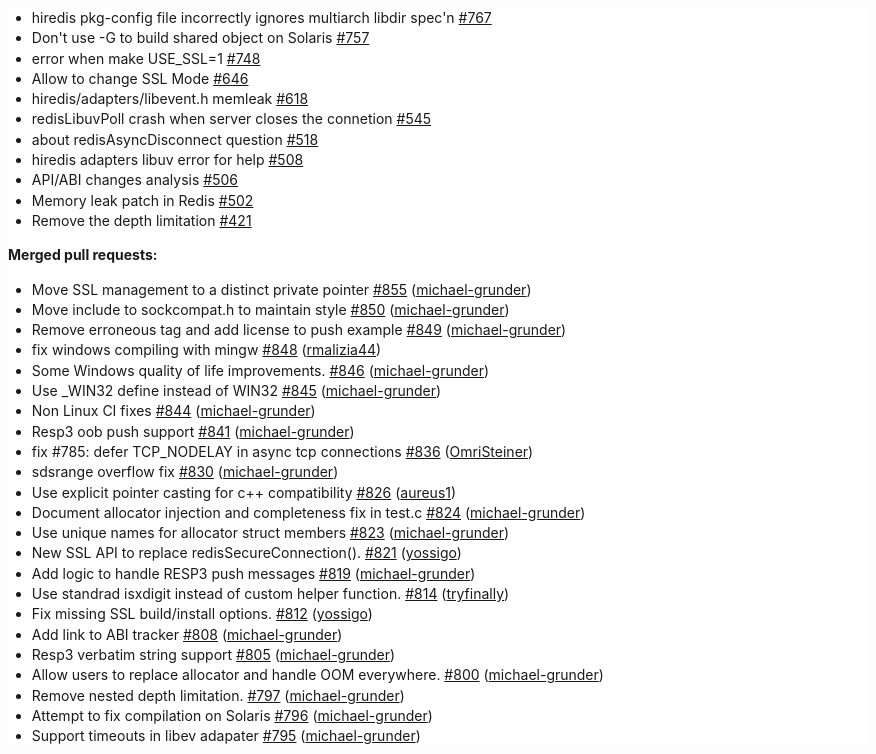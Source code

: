 - hiredis pkg-config file incorrectly ignores multiarch libdir spec'n [\#767](https://github.com/redis/hiredis/issues/767)
- Don't use -G to build shared object on Solaris [\#757](https://github.com/redis/hiredis/issues/757)
- error when make USE\_SSL=1 [\#748](https://github.com/redis/hiredis/issues/748)
- Allow to change SSL Mode [\#646](https://github.com/redis/hiredis/issues/646)
- hiredis/adapters/libevent.h memleak [\#618](https://github.com/redis/hiredis/issues/618)
- redisLibuvPoll crash when server closes the connetion [\#545](https://github.com/redis/hiredis/issues/545)
- about redisAsyncDisconnect question [\#518](https://github.com/redis/hiredis/issues/518)
- hiredis adapters libuv error for help [\#508](https://github.com/redis/hiredis/issues/508)
- API/ABI changes analysis [\#506](https://github.com/redis/hiredis/issues/506)
- Memory leak patch in Redis [\#502](https://github.com/redis/hiredis/issues/502)
- Remove the depth limitation [\#421](https://github.com/redis/hiredis/issues/421)

**Merged pull requests:**

- Move SSL management to a distinct private pointer [\#855](https://github.com/redis/hiredis/pull/855) ([michael-grunder](https://github.com/michael-grunder))
- Move include to sockcompat.h to maintain style [\#850](https://github.com/redis/hiredis/pull/850) ([michael-grunder](https://github.com/michael-grunder))
- Remove erroneous tag and add license to push example [\#849](https://github.com/redis/hiredis/pull/849) ([michael-grunder](https://github.com/michael-grunder))
- fix windows compiling with mingw [\#848](https://github.com/redis/hiredis/pull/848) ([rmalizia44](https://github.com/rmalizia44))
- Some Windows quality of life improvements. [\#846](https://github.com/redis/hiredis/pull/846) ([michael-grunder](https://github.com/michael-grunder))
- Use \_WIN32 define instead of WIN32 [\#845](https://github.com/redis/hiredis/pull/845) ([michael-grunder](https://github.com/michael-grunder))
- Non Linux CI fixes [\#844](https://github.com/redis/hiredis/pull/844) ([michael-grunder](https://github.com/michael-grunder))
- Resp3 oob push support [\#841](https://github.com/redis/hiredis/pull/841) ([michael-grunder](https://github.com/michael-grunder))
- fix \#785: defer TCP\_NODELAY in async tcp connections [\#836](https://github.com/redis/hiredis/pull/836) ([OmriSteiner](https://github.com/OmriSteiner))
- sdsrange overflow fix [\#830](https://github.com/redis/hiredis/pull/830) ([michael-grunder](https://github.com/michael-grunder))
- Use explicit pointer casting for c++ compatibility [\#826](https://github.com/redis/hiredis/pull/826) ([aureus1](https://github.com/aureus1))
- Document allocator injection and completeness fix in test.c [\#824](https://github.com/redis/hiredis/pull/824) ([michael-grunder](https://github.com/michael-grunder))
- Use unique names for allocator struct members [\#823](https://github.com/redis/hiredis/pull/823) ([michael-grunder](https://github.com/michael-grunder))
- New SSL API to replace redisSecureConnection\(\). [\#821](https://github.com/redis/hiredis/pull/821) ([yossigo](https://github.com/yossigo))
- Add logic to handle RESP3 push messages [\#819](https://github.com/redis/hiredis/pull/819) ([michael-grunder](https://github.com/michael-grunder))
- Use standrad isxdigit instead of custom helper function. [\#814](https://github.com/redis/hiredis/pull/814) ([tryfinally](https://github.com/tryfinally))
- Fix missing SSL build/install options. [\#812](https://github.com/redis/hiredis/pull/812) ([yossigo](https://github.com/yossigo))
- Add link to ABI tracker [\#808](https://github.com/redis/hiredis/pull/808) ([michael-grunder](https://github.com/michael-grunder))
- Resp3 verbatim string support [\#805](https://github.com/redis/hiredis/pull/805) ([michael-grunder](https://github.com/michael-grunder))
- Allow users to replace allocator and handle OOM everywhere. [\#800](https://github.com/redis/hiredis/pull/800) ([michael-grunder](https://github.com/michael-grunder))
- Remove nested depth limitation. [\#797](https://github.com/redis/hiredis/pull/797) ([michael-grunder](https://github.com/michael-grunder))
- Attempt to fix compilation on Solaris [\#796](https://github.com/redis/hiredis/pull/796) ([michael-grunder](https://github.com/michael-grunder))
- Support timeouts in libev adapater [\#795](https://github.com/redis/hiredis/pull/795) ([michael-grunder](https://github.com/michael-grunder))